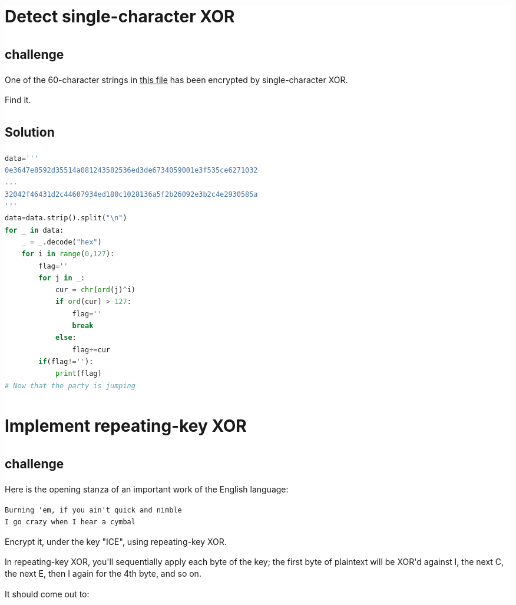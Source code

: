 # Detect single-character XOR

## challenge

One of the 60-character strings in [this file](https://cryptopals.com/static/challenge-data/4.txt) has been encrypted by single-character XOR.

Find it.

## Solution

```python
data='''
0e3647e8592d35514a081243582536ed3de6734059001e3f535ce6271032
...
32042f46431d2c44607934ed180c1028136a5f2b26092e3b2c4e2930585a
'''
data=data.strip().split("\n")
for _ in data:
    _ = _.decode("hex")
    for i in range(0,127):
        flag=''
        for j in _:
            cur = chr(ord(j)^i)
            if ord(cur) > 127:   
                flag=''
                break
            else:
                flag+=cur
        if(flag!=''):
            print(flag)
# Now that the party is jumping
```

# Implement repeating-key XOR

## challenge

Here is the opening stanza of an important work of the English language:

```
Burning 'em, if you ain't quick and nimble
I go crazy when I hear a cymbal
```

Encrypt it, under the key "ICE", using repeating-key XOR.

In repeating-key XOR, you'll sequentially apply each byte of the key; the first byte of plaintext will be XOR'd against I, the next C, the next E, then I again for the 4th byte, and so on.

It should come out to:

